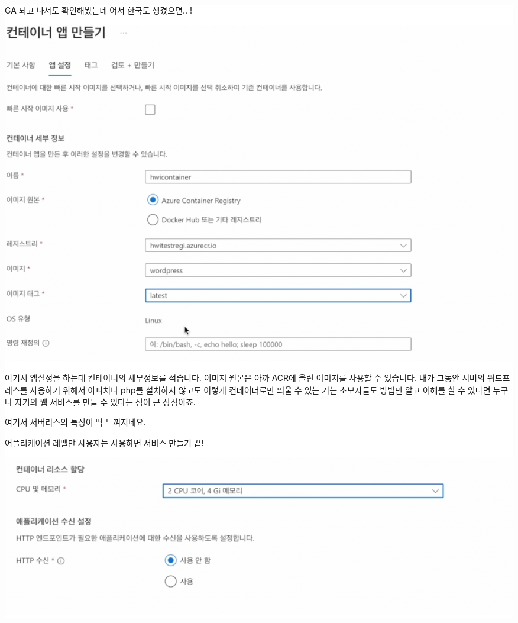 GA 되고 나서도 확인해봤는데 어서 한국도 생겼으면.. ! 

![](images/untitled-22-.png)

여기서 앱설정을 하는데 컨테이너의 세부정보를 적습니다. 이미지 원본은 아까 ACR에 올린 이미지를 사용할 수 있습니다. 내가 그동안 서버의 워드프레스를 사용하기 위해서 아파치나 php를 설치하지 않고도 이렇게 컨테이너로만 띄울 수 있는 거는 초보자들도 방법만 알고 이해를 할 수 있다면 누구나 자기의 웹 서비스를 만들 수 있다는 점이 큰 장점이죠.

여기서 서버리스의 특징이 딱 느껴지네요. 

어플리케이션 레벨만 사용자는 사용하면 서비스 만들기 끝!

![](images/untitled-23-.png)
